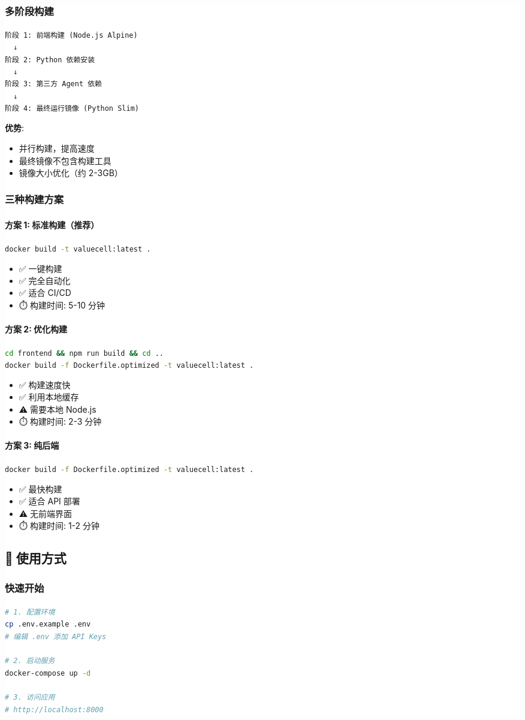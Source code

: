 ### 多阶段构建

```
阶段 1: 前端构建 (Node.js Alpine)
  ↓
阶段 2: Python 依赖安装
  ↓
阶段 3: 第三方 Agent 依赖
  ↓
阶段 4: 最终运行镜像 (Python Slim)
```

**优势**:
- 并行构建，提高速度
- 最终镜像不包含构建工具
- 镜像大小优化（约 2-3GB）

### 三种构建方案

#### 方案 1: 标准构建（推荐）
```bash
docker build -t valuecell:latest .
```
- ✅ 一键构建
- ✅ 完全自动化
- ✅ 适合 CI/CD
- ⏱️ 构建时间: 5-10 分钟

#### 方案 2: 优化构建
```bash
cd frontend && npm run build && cd ..
docker build -f Dockerfile.optimized -t valuecell:latest .
```
- ✅ 构建速度快
- ✅ 利用本地缓存
- ⚠️ 需要本地 Node.js
- ⏱️ 构建时间: 2-3 分钟

#### 方案 3: 纯后端
```bash
docker build -f Dockerfile.optimized -t valuecell:latest .
```
- ✅ 最快构建
- ✅ 适合 API 部署
- ⚠️ 无前端界面
- ⏱️ 构建时间: 1-2 分钟

## 🚀 使用方式

### 快速开始

```bash
# 1. 配置环境
cp .env.example .env
# 编辑 .env 添加 API Keys

# 2. 启动服务
docker-compose up -d

# 3. 访问应用
# http://localhost:8000
```
